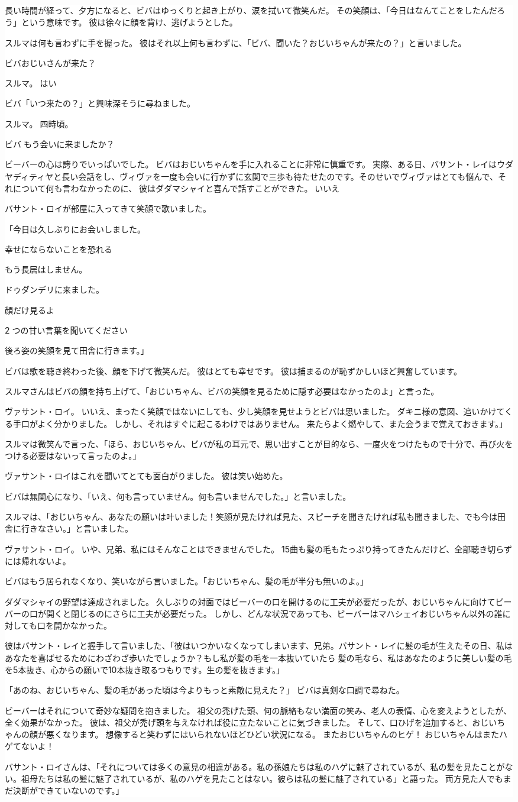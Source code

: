 長い時間が経って、夕方になると、ビバはゆっくりと起き上がり、涙を拭いて微笑んだ。 その笑顔は、「今日はなんてことをしたんだろう」という意味です。 彼は徐々に顔を背け、逃げようとした。

スルマは何も言わずに手を握った。 彼はそれ以上何も言わずに、「ビバ、聞いた？おじいちゃんが来たの？」と言いました。

ビバおじいさんが来た？

スルマ。 はい

ビバ「いつ来たの？」と興味深そうに尋ねました。

スルマ。 四時頃。

ビバ もう会いに来ましたか？

ビーバーの心は誇りでいっぱいでした。 ビバはおじいちゃんを手に入れることに非常に慎重です。 実際、ある日、バサント・レイはウダヤディティヤと長い会話をし、ヴィヴァを一度も会いに行かずに玄関で三歩も待たせたのです。そのせいでヴィヴァはとても悩んで、それについて何も言わなかったのに、 彼はダダマシャイと喜んで話すことができた。 いいえ

バサント・ロイが部屋に入ってきて笑顔で歌いました。

「今日は久しぶりにお会いしました。

幸せにならないことを恐れる

もう長居はしません。

ドゥダンデリに来ました。

顔だけ見るよ

2 つの甘い言葉を聞いてください

後ろ姿の笑顔を見て田舎に行きます。」

ビバは歌を聴き終わった後、顔を下げて微笑んだ。 彼はとても幸せです。 彼は捕まるのが恥ずかしいほど興奮しています。

スルマさんはビバの顔を持ち上げて、「おじいちゃん、ビバの笑顔を見るために隠す必要はなかったのよ」と言った。

ヴァサント・ロイ。 いいえ、まったく笑顔ではないにしても、少し笑顔を見せようとビバは思いました。 ダキニ様の意図、追いかけてくる手口がよく分かりました。 しかし、それはすぐに起こるわけではありません。 来たらよく燃やして、また会うまで覚えておきます。」

スルマは微笑んで言った、「ほら、おじいちゃん、ビバが私の耳元で、思い出すことが目的なら、一度火をつけたもので十分で、再び火をつける必要はないって言ったのよ。」

ヴァサント・ロイはこれを聞いてとても面白がりました。 彼は笑い始めた。

ビバは無関心になり、「いえ、何も言っていません。何も言いませんでした。」と言いました。

スルマは、「おじいちゃん、あなたの願いは叶いました！笑顔が見たければ見た、スピーチを聞きたければ私も聞きました、でも今は田舎に行きなさい。」と言いました。

ヴァサント・ロイ。 いや、兄弟、私にはそんなことはできませんでした。 15曲も髪の毛もたっぷり持ってきたんだけど、全部聴き切らずには帰れないよ。

ビバはもう居られなくなり、笑いながら言いました。「おじいちゃん、髪の毛が半分も無いのよ。」

ダダマシャイの野望は達成されました。 久しぶりの対面ではビーバーの口を開けるのに工夫が必要だったが、おじいちゃんに向けてビーバーの口が開くと閉じるのにさらに工夫が必要だった。 しかし、どんな状況であっても、ビーバーはマハシェイおじいちゃん以外の誰に対しても口を開かなかった。

彼はバサント・レイと握手して言いました、「彼はいつかいなくなってしまいます、兄弟。バサント・レイに髪の毛が生えたその日、私はあなたを喜ばせるためにわざわざ歩いたでしょうか？もし私が髪の毛を一本抜いていたら 髪の毛なら、私はあなたのように美しい髪の毛を5本抜き、心からの願いで10本抜き取るつもりです。生の髪を抜きます。」

「あのね、おじいちゃん、髪の毛があった頃は今よりもっと素敵に見えた？」 ビバは真剣な口調で尋ねた。

ビーバーはそれについて奇妙な疑問を抱きました。 祖父の禿げた頭、何の脈絡もない満面の笑み、老人の表情、心を変えようとしたが、全く効果がなかった。 彼は、祖父が禿げ頭を与えなければ役に立たないことに気づきました。 そして、口ひげを追加すると、おじいちゃんの顔が悪くなります。 想像すると笑わずにはいられないほどひどい状況になる。 またおじいちゃんのヒゲ！ おじいちゃんはまたハゲてないよ！

バサント・ロイさんは、「それについては多くの意見の相違がある。私の孫娘たちは私のハゲに魅了されているが、私の髪を見たことがない。祖母たちは私の髪に魅了されているが、私のハゲを見たことはない。彼らは私の髪に魅了されている」と語った。 両方見た人でもまだ決断ができていないのです。」
